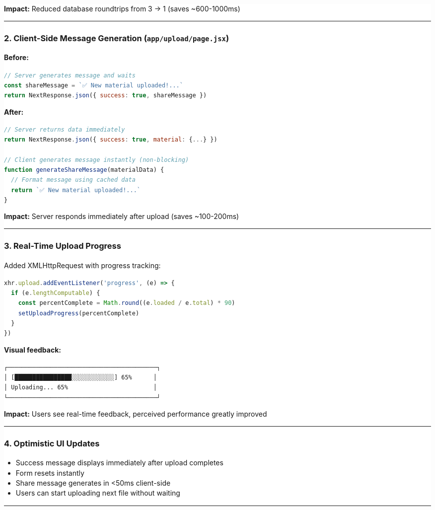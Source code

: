**Impact:** Reduced database roundtrips from 3 → 1 (saves ~600-1000ms)

---

### 2. Client-Side Message Generation (`app/upload/page.jsx`)
**Before:**
```javascript
// Server generates message and waits
const shareMessage = `✅ New material uploaded!...`
return NextResponse.json({ success: true, shareMessage })
```

**After:**
```javascript
// Server returns data immediately
return NextResponse.json({ success: true, material: {...} })

// Client generates message instantly (non-blocking)
function generateShareMessage(materialData) {
  // Format message using cached data
  return `✅ New material uploaded!...`
}
```

**Impact:** Server responds immediately after upload (saves ~100-200ms)

---

### 3. Real-Time Upload Progress
Added XMLHttpRequest with progress tracking:

```javascript
xhr.upload.addEventListener('progress', (e) => {
  if (e.lengthComputable) {
    const percentComplete = Math.round((e.loaded / e.total) * 90)
    setUploadProgress(percentComplete)
  }
})
```

**Visual feedback:**
```
┌──────────────────────────────────────────┐
│ [████████████████░░░░░░░░░░░░] 65%      │
│ Uploading... 65%                        │
└──────────────────────────────────────────┘
```

**Impact:** Users see real-time feedback, perceived performance greatly improved

---

### 4. Optimistic UI Updates
- Success message displays immediately after upload completes
- Form resets instantly
- Share message generates in <50ms client-side
- Users can start uploading next file without waiting

---